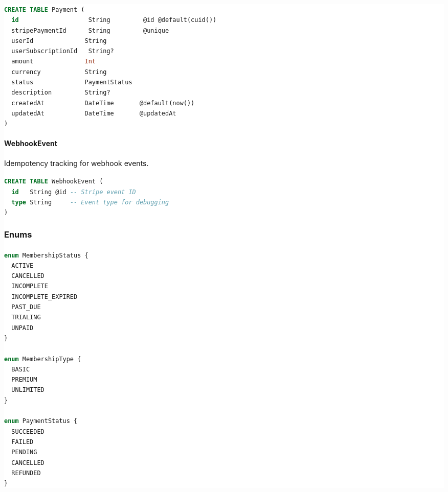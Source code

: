 ```sql
CREATE TABLE Payment (
  id                   String         @id @default(cuid())
  stripePaymentId      String         @unique
  userId              String
  userSubscriptionId   String?
  amount              Int
  currency            String
  status              PaymentStatus
  description         String?
  createdAt           DateTime       @default(now())
  updatedAt           DateTime       @updatedAt
)
```

#### WebhookEvent
Idempotency tracking for webhook events.

```sql
CREATE TABLE WebhookEvent (
  id   String @id -- Stripe event ID
  type String     -- Event type for debugging
)
```

### Enums

```typescript
enum MembershipStatus {
  ACTIVE
  CANCELLED
  INCOMPLETE
  INCOMPLETE_EXPIRED
  PAST_DUE
  TRIALING
  UNPAID
}

enum MembershipType {
  BASIC
  PREMIUM
  UNLIMITED
}

enum PaymentStatus {
  SUCCEEDED
  FAILED
  PENDING
  CANCELLED
  REFUNDED
}
```
